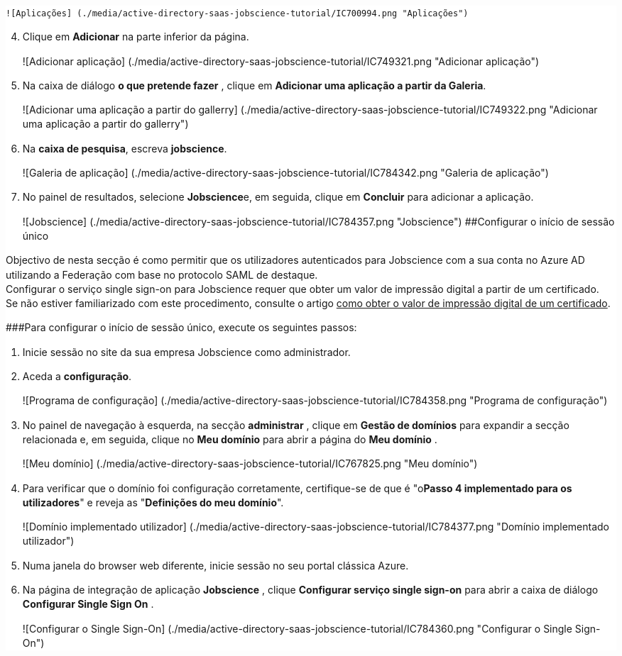     ![Aplicações] (./media/active-directory-saas-jobscience-tutorial/IC700994.png "Aplicações")

4.  Clique em **Adicionar** na parte inferior da página.

    ![Adicionar aplicação] (./media/active-directory-saas-jobscience-tutorial/IC749321.png "Adicionar aplicação")

5.  Na caixa de diálogo **o que pretende fazer** , clique em **Adicionar uma aplicação a partir da Galeria**.

    ![Adicionar uma aplicação a partir do gallerry] (./media/active-directory-saas-jobscience-tutorial/IC749322.png "Adicionar uma aplicação a partir do gallerry")

6.  Na **caixa de pesquisa**, escreva **jobscience**.

    ![Galeria de aplicação] (./media/active-directory-saas-jobscience-tutorial/IC784342.png "Galeria de aplicação")

7.  No painel de resultados, selecione **Jobscience**e, em seguida, clique em **Concluir** para adicionar a aplicação.

    ![Jobscience] (./media/active-directory-saas-jobscience-tutorial/IC784357.png "Jobscience")
##<a name="configuring-single-sign-on"></a>Configurar o início de sessão único
  
Objectivo de nesta secção é como permitir que os utilizadores autenticados para Jobscience com a sua conta no Azure AD utilizando a Federação com base no protocolo SAML de destaque.  
Configurar o serviço single sign-on para Jobscience requer que obter um valor de impressão digital a partir de um certificado.  
Se não estiver familiarizado com este procedimento, consulte o artigo [como obter o valor de impressão digital de um certificado](http://youtu.be/YKQF266SAxI).

###<a name="to-configure-single-sign-on-perform-the-following-steps"></a>Para configurar o início de sessão único, execute os seguintes passos:

1.  Inicie sessão no site da sua empresa Jobscience como administrador.

2.  Aceda a **configuração**.

    ![Programa de configuração] (./media/active-directory-saas-jobscience-tutorial/IC784358.png "Programa de configuração")

3.  No painel de navegação à esquerda, na secção **administrar** , clique em **Gestão de domínios** para expandir a secção relacionada e, em seguida, clique no **Meu domínio** para abrir a página do **Meu domínio** . 

    ![Meu domínio] (./media/active-directory-saas-jobscience-tutorial/IC767825.png "Meu domínio")

4.  Para verificar que o domínio foi configuração corretamente, certifique-se de que é "o**Passo 4 implementado para os utilizadores**" e reveja as "**Definições do meu domínio**".

    ![Domínio implementado utilizador] (./media/active-directory-saas-jobscience-tutorial/IC784377.png "Domínio implementado utilizador")

5.  Numa janela do browser web diferente, inicie sessão no seu portal clássica Azure.

6.  Na página de integração de aplicação **Jobscience** , clique **Configurar serviço single sign-on** para abrir a caixa de diálogo **Configurar Single Sign On** .

    ![Configurar o Single Sign-On] (./media/active-directory-saas-jobscience-tutorial/IC784360.png "Configurar o Single Sign-On")
